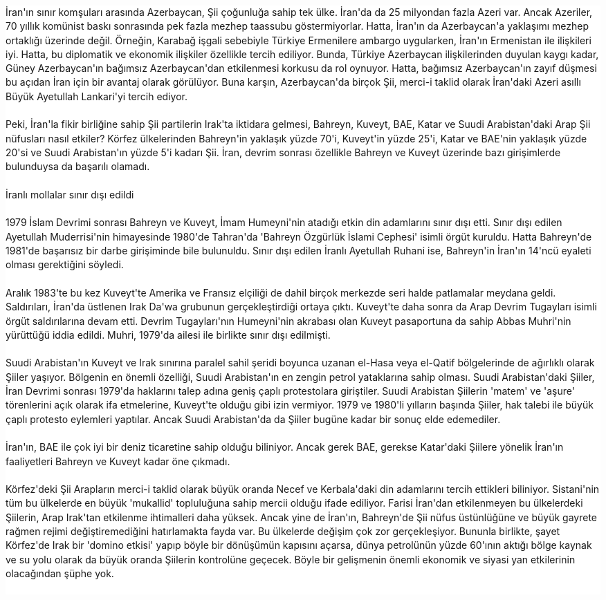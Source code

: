  İran'ın sınır komşuları arasında Azerbaycan, Şii çoğunluğa sahip tek ülke. İran'da da 25 milyondan fazla Azeri var. Ancak Azeriler, 70 yıllık komünist baskı sonrasında pek fazla mezhep taassubu göstermiyorlar. Hatta, İran'ın da Azerbaycan'a yaklaşımı mezhep ortaklığı üzerinde değil. Örneğin, Karabağ işgali sebebiyle Türkiye Ermenilere ambargo uygularken, İran'ın Ermenistan ile ilişkileri iyi. Hatta, bu diplomatik ve ekonomik ilişkiler özellikle tercih ediliyor. Bunda, Türkiye Azerbaycan ilişkilerinden duyulan kaygı kadar, Güney Azerbaycan'ın bağımsız Azerbaycan'dan etkilenmesi korkusu da rol oynuyor. Hatta, bağımsız Azerbaycan'ın zayıf düşmesi bu açıdan İran için bir avantaj olarak görülüyor. Buna karşın, Azerbaycan'da birçok Şii, merci-i taklid olarak İran'daki Azeri asıllı Büyük Ayetullah Lankari'yi tercih ediyor.
 <br/>
 <br/>
 Peki, İran'la fikir birliğine sahip Şii partilerin Irak'ta iktidara gelmesi, Bahreyn, Kuveyt, BAE, Katar ve Suudi Arabistan'daki Arap Şii nüfusları nasıl etkiler? Körfez ülkelerinden Bahreyn'in yaklaşık yüzde 70'i, Kuveyt'in yüzde 25'i, Katar ve BAE'nin yaklaşık yüzde 20'si ve Suudi Arabistan'ın yüzde 5'i kadarı Şii. İran, devrim sonrası özellikle Bahreyn ve Kuveyt üzerinde bazı girişimlerde bulunduysa da başarılı olamadı.
 <br/>
 <br/>
 İranlı mollalar sınır dışı edildi
 <br/>
 <br/>
 1979 İslam Devrimi sonrası Bahreyn ve Kuveyt, İmam Humeyni'nin atadığı etkin din adamlarını sınır dışı etti. Sınır dışı edilen Ayetullah Muderrisi'nin himayesinde 1980'de Tahran'da 'Bahreyn Özgürlük İslami Cephesi' isimli örgüt kuruldu. Hatta Bahreyn'de 1981'de başarısız bir darbe girişiminde bile bulunuldu. Sınır dışı edilen İranlı Ayetullah Ruhani ise, Bahreyn'in İran'ın 14'ncü eyaleti olması gerektiğini söyledi.
 <br/>
 <br/>
 Aralık 1983'te bu kez Kuveyt'te Amerika ve Fransız elçiliği de dahil birçok merkezde seri halde patlamalar meydana geldi. Saldırıları, İran'da üstlenen Irak Da'wa grubunun gerçekleştirdiği ortaya çıktı. Kuveyt'te daha sonra da Arap Devrim Tugayları isimli örgüt saldırılarına devam etti. Devrim Tugayları'nın Humeyni'nin akrabası olan Kuveyt pasaportuna da sahip Abbas Muhri'nin yürüttüğü iddia edildi. Muhri, 1979'da ailesi ile birlikte sınır dışı edilmişti.
 <br/>
 <br/>
 Suudi Arabistan'ın Kuveyt ve Irak sınırına paralel sahil şeridi boyunca uzanan el-Hasa veya el-Qatif bölgelerinde de ağırlıklı olarak Şiiler yaşıyor. Bölgenin en önemli özelliği, Suudi Arabistan'ın en zengin petrol yataklarına sahip olması. Suudi Arabistan'daki Şiiler, İran Devrimi sonrası 1979'da haklarını talep adına geniş çaplı protestolara giriştiler. Suudi Arabistan Şiilerin 'matem' ve 'aşure' törenlerini açık olarak ifa etmelerine, Kuveyt'te olduğu gibi izin vermiyor. 1979 ve 1980'li yılların başında Şiiler, hak talebi ile büyük çaplı protesto eylemleri yaptılar. Ancak Suudi Arabistan'da da Şiiler bugüne kadar bir sonuç elde edemediler.
 <br/>
 <br/>
 İran'ın, BAE ile çok iyi bir deniz ticaretine sahip olduğu biliniyor. Ancak gerek BAE, gerekse Katar'daki Şiilere yönelik İran'ın faaliyetleri Bahreyn ve Kuveyt kadar öne çıkmadı.
 <br/>
 <br/>
 Körfez'deki Şii Arapların merci-i taklid olarak büyük oranda Necef ve Kerbala'daki din adamlarını tercih ettikleri biliniyor. Sistani'nin tüm bu ülkelerde en büyük 'mukallid' topluluğuna sahip mercii olduğu ifade ediliyor. Farisi İran'dan etkilenmeyen bu ülkelerdeki Şiilerin, Arap Irak'tan etkilenme ihtimalleri daha yüksek. Ancak yine de İran'ın, Bahreyn'de Şii nüfus üstünlüğüne ve büyük gayrete rağmen rejimi değiştiremediğini hatırlamakta fayda var. Bu ülkelerde değişim çok zor gerçekleşiyor. Bununla birlikte, şayet Körfez'de Irak bir 'domino etkisi' yapıp böyle bir dönüşümün kapısını açarsa, dünya petrolünün yüzde 60'ının aktığı bölge kaynak ve su yolu olarak da büyük oranda Şiilerin kontrolüne geçecek. Böyle bir gelişmenin önemli ekonomik ve siyasi yan etkilerinin olacağından şüphe yok.
 <br/>
 <br/>